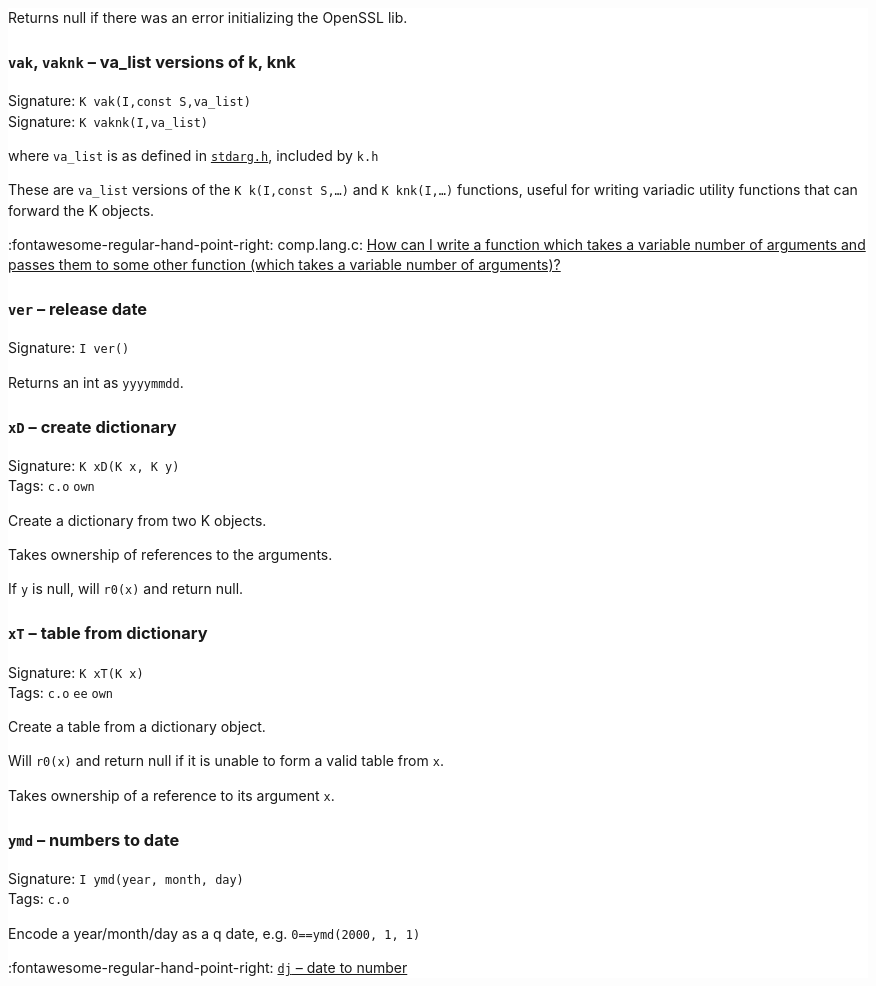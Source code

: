 Returns null if there was an error initializing the OpenSSL lib.


### `vak`, `vaknk` – va_list versions of k, knk

Signature: `K vak(I,const S,va_list)`<br>
Signature: `K vaknk(I,va_list)`

where `va_list` is as defined in
[`stdarg.h`](https://en.wikipedia.org/wiki/Stdarg.h),
included by `k.h`

These are `va_list` versions of the `K k(I,const S,…)` and `K knk(I,…)` functions, useful for writing variadic utility functions that can forward the K objects.

:fontawesome-regular-hand-point-right:
comp.lang.c: [How can I write a function which takes a variable number of arguments and passes them to some other function (which takes a variable number of arguments)?](http://c-faq.com/varargs/handoff.html)


### `ver` – release date

Signature: `I ver()`

Returns an int as `yyyymmdd`.


### `xD` – create dictionary

Signature: `K xD(K x, K y)`<br>
Tags: `c.o` `own`

Create a dictionary from two K objects.

Takes ownership of references to the arguments.

If `y` is null, will `r0(x)` and return null.


### `xT` – table from dictionary

Signature: `K xT(K x)`<br>
Tags: `c.o` `ee` `own`

Create a table from a dictionary object.

Will `r0(x)` and return null if it is unable to form a valid table from `x`.

Takes ownership of a reference to its argument `x`.


### `ymd` – numbers to date

Signature: `I ymd(year, month, day)`<br>
Tags: `c.o`

Encode a year/month/day as a q date, e.g. `0==ymd(2000, 1, 1)`

:fontawesome-regular-hand-point-right:
[`dj` – date to number](#dj-date-to-number)

